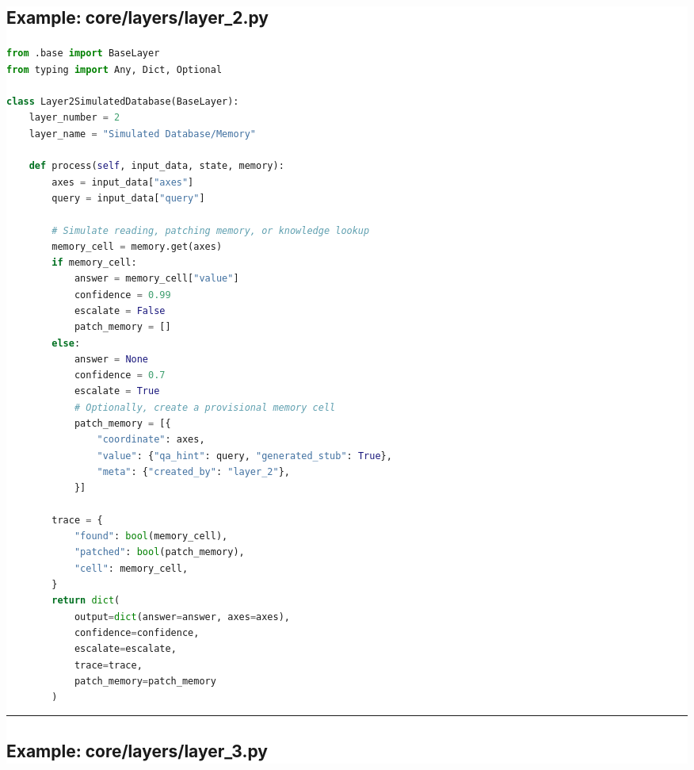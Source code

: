 
## Example: core/layers/layer_2.py

```python
from .base import BaseLayer
from typing import Any, Dict, Optional

class Layer2SimulatedDatabase(BaseLayer):
    layer_number = 2
    layer_name = "Simulated Database/Memory"

    def process(self, input_data, state, memory):
        axes = input_data["axes"]
        query = input_data["query"]

        # Simulate reading, patching memory, or knowledge lookup
        memory_cell = memory.get(axes)
        if memory_cell:
            answer = memory_cell["value"]
            confidence = 0.99
            escalate = False
            patch_memory = []
        else:
            answer = None
            confidence = 0.7
            escalate = True
            # Optionally, create a provisional memory cell
            patch_memory = [{
                "coordinate": axes,
                "value": {"qa_hint": query, "generated_stub": True},
                "meta": {"created_by": "layer_2"},
            }]
        
        trace = {
            "found": bool(memory_cell),
            "patched": bool(patch_memory),
            "cell": memory_cell,
        }
        return dict(
            output=dict(answer=answer, axes=axes),
            confidence=confidence,
            escalate=escalate,
            trace=trace,
            patch_memory=patch_memory
        )
```

---

## Example: core/layers/layer_3.py
